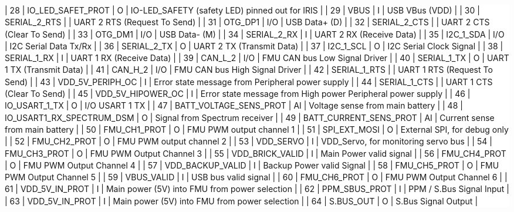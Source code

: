 | 28        | IO\_LED\_SAFET\_PROT          | O       | IO-LED\_SAFETY (safety LED) pinned out for IRIS                         |
| 29        | VBUS                          | I       | USB VBus (VDD)                                                          |
| 30        | SERIAL\_2\_RTS                |         | UART 2 RTS (Request To Send)                                            |
| 31        | OTG\_DP1                      | I/O     | USB Data+ (D)                                                           |
| 32        | SERIAL\_2\_CTS                |         | UART 2 CTS (Clear To Send)                                              |
| 33        | OTG\_DM1                      | I/O     | USB Data- (M)                                                           |
| 34        | SERIAL\_2\_RX                 | I       | UART 2 RX (Receive Data)                                                |
| 35        | I2C\_1\_SDA                   | I/O     | I2C Serial Data Tx/Rx                                                   |
| 36        | SERIAL\_2\_TX                 | O       | UART 2 TX (Transmit Data)                                               |
| 37        | I2C\_1\_SCL                   | O       | I2C Serial Clock Signal                                                 |
| 38        | SERIAL\_1\_RX                 | I       | UART 1 RX (Receive Data)                                                |
| 39        | CAN\_L\_2                     | I/O     | FMU CAN bus Low Signal Driver                                           |
| 40        | SERIAL\_1\_TX                 | O       | UART 1 TX (Transmit Data)                                               |
| 41        | CAN\_H\_2                     | I/O     | FMU CAN bus High Signal Driver                                          |
| 42        | SERIAL\_1\_RTS                |         | UART 1 RTS (Request To Send)                                            |
| 43        | VDD\_5V\_PERIPH\_OC           | I       | Error state message  from Peripheral power supply                       |
| 44        | SERIAL\_1\_CTS                |         | UART 1 CTS (Clear To Send)                                              |
| 45        | VDD\_5V\_HIPOWER\_OC          | I       | Error state message  from High power Peripheral power supply            |
| 46        | IO\_USART\_1\_TX              | O       | I/O USART 1 TX                                                          |
| 47        | BATT\_VOLTAGE\_SENS\_PROT     | AI      | Voltage sense from main battery                                         |
| 48        | IO\_USART1\_RX\_SPECTRUM\_DSM | O       | Signal from Spectrum receiver                                           |
| 49        | BATT\_CURRENT\_SENS\_PROT     | AI      | Current sense from main battery                                         |
| 50        | FMU\_CH1\_PROT                | O       | FMU PWM output channel 1                                                |
| 51        | SPI\_EXT\_MOSI                | O       | External SPI, for debug only                                            |
| 52        | FMU\_CH2\_PROT                | O       | FMU PWM output channel 2                                                |
| 53        | VDD\_SERVO                    | I       | VDD\_Servo, for monitoring servo bus                                    |
| 54        | FMU\_CH3\_PROT                | O       | FMU PWM Output Channel 3                                                |
| 55        | VDD\_BRICK\_VALID             | I       | Main Power valid signal                                                 |
| 56        | FMU\_CH4\_PROT                | O       | FMU PWM Output Channel 4                                                |
| 57        | VDD\_BACKUP\_VALID            | I       | Backup Power valid Signal                                               |
| 58        | FMU\_CH5\_PROT                | O       | FMU PWM Output Channel 5                                                |
| 59        | VBUS\_VALID                   | I       | USB bus valid signal                                                    |
| 60        | FMU\_CH6\_PROT                | O       | FMU PWM Output Channel 6                                                |
| 61        | VDD\_5V\_IN\_PROT             | I       | Main power (5V) into FMU from power selection                           |
| 62        | PPM\_SBUS\_PROT               | I       | PPM / S.Bus Signal Input                                                |
| 63        | VDD\_5V\_IN\_PROT             | I       | Main power (5V) into FMU from power selection                           |
| 64        | S.BUS\_OUT                    | O       | S.Bus Signal Output                                                     |